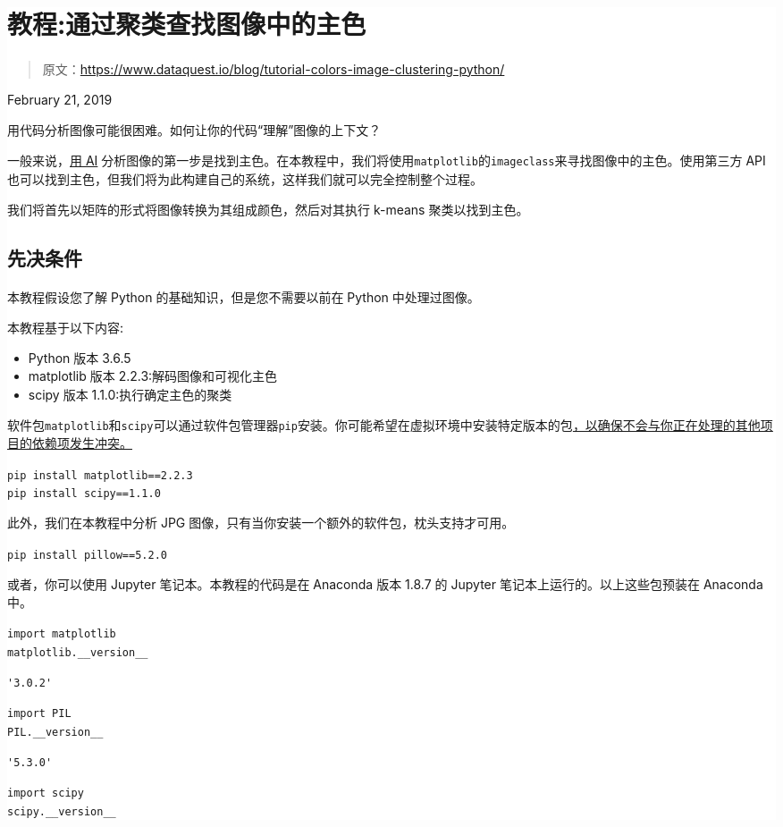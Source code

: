 # 教程:通过聚类查找图像中的主色

> 原文：<https://www.dataquest.io/blog/tutorial-colors-image-clustering-python/>

February 21, 2019

用代码分析图像可能很困难。如何让你的代码“理解”图像的上下文？

一般来说，[用 AI](https://thenextweb.com/artificial-intelligence/2018/07/18/a-beginners-guide-to-ai-computer-vision-and-image-recognition/) 分析图像的第一步是找到主色。在本教程中，我们将使用`matplotlib`的`imageclass`来寻找图像中的主色。使用第三方 API 也可以找到主色，但我们将为此构建自己的系统，这样我们就可以完全控制整个过程。

我们将首先以矩阵的形式将图像转换为其组成颜色，然后对其执行 k-means 聚类以找到主色。

## 先决条件

本教程假设您了解 Python 的基础知识，但是您不需要以前在 Python 中处理过图像。

本教程基于以下内容:

*   Python 版本 3.6.5
*   matplotlib 版本 2.2.3:解码图像和可视化主色
*   scipy 版本 1.1.0:执行确定主色的聚类

软件包`matplotlib`和`scipy`可以通过软件包管理器`pip`安装。你可能希望在虚拟环境中安装特定版本的包[，以确保不会与你正在处理的其他项目的依赖项发生冲突。](https://www.pythonforbeginners.com/basics/how-to-use-python-virtualenv/)

```
pip install matplotlib==2.2.3
pip install scipy==1.1.0
```

此外，我们在本教程中分析 JPG 图像，只有当你安装一个额外的软件包，枕头支持才可用。

```
pip install pillow==5.2.0
```

或者，你可以使用 Jupyter 笔记本。本教程的代码是在 Anaconda 版本 1.8.7 的 Jupyter 笔记本上运行的。以上这些包预装在 Anaconda 中。

```
import matplotlib
matplotlib.__version__
```

```
'3.0.2'
```

```
import PIL
PIL.__version__
```

```
'5.3.0'
```

```
import scipy
scipy.__version__
```
